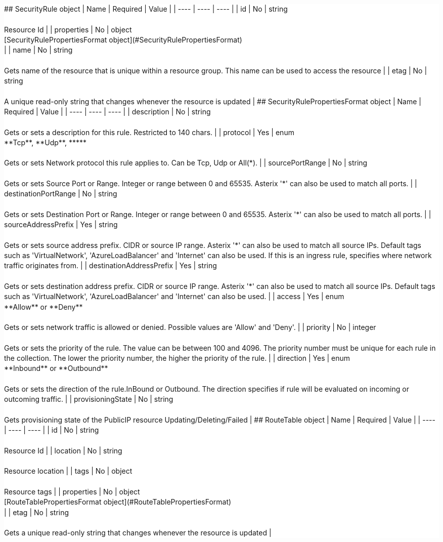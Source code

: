 
<a id="SecurityRule" />
## SecurityRule object
|  Name | Required | Value |
|  ---- | ---- | ---- |
|  id | No | string<br /><br />Resource Id |
|  properties | No | object<br />[SecurityRulePropertiesFormat object](#SecurityRulePropertiesFormat)<br /> |
|  name | No | string<br /><br />Gets name of the resource that is unique within a resource group. This name can be used to access the resource |
|  etag | No | string<br /><br />A unique read-only string that changes whenever the resource is updated |


<a id="SecurityRulePropertiesFormat" />
## SecurityRulePropertiesFormat object
|  Name | Required | Value |
|  ---- | ---- | ---- |
|  description | No | string<br /><br />Gets or sets a description for this rule. Restricted to 140 chars. |
|  protocol | Yes | enum<br />**Tcp**, **Udp**, *****<br /><br />Gets or sets Network protocol this rule applies to. Can be Tcp, Udp or All(*). |
|  sourcePortRange | No | string<br /><br />Gets or sets Source Port or Range. Integer or range between 0 and 65535. Asterix '*' can also be used to match all ports. |
|  destinationPortRange | No | string<br /><br />Gets or sets Destination Port or Range. Integer or range between 0 and 65535. Asterix '*' can also be used to match all ports. |
|  sourceAddressPrefix | Yes | string<br /><br />Gets or sets source address prefix. CIDR or source IP range. Asterix '*' can also be used to match all source IPs. Default tags such as 'VirtualNetwork', 'AzureLoadBalancer' and 'Internet' can also be used. If this is an ingress rule, specifies where network traffic originates from.  |
|  destinationAddressPrefix | Yes | string<br /><br />Gets or sets destination address prefix. CIDR or source IP range. Asterix '*' can also be used to match all source IPs. Default tags such as 'VirtualNetwork', 'AzureLoadBalancer' and 'Internet' can also be used.  |
|  access | Yes | enum<br />**Allow** or **Deny**<br /><br />Gets or sets network traffic is allowed or denied. Possible values are 'Allow' and 'Deny'. |
|  priority | No | integer<br /><br />Gets or sets the priority of the rule. The value can be between 100 and 4096. The priority number must be unique for each rule in the collection. The lower the priority number, the higher the priority of the rule. |
|  direction | Yes | enum<br />**Inbound** or **Outbound**<br /><br />Gets or sets the direction of the rule.InBound or Outbound. The direction specifies if rule will be evaluated on incoming or outcoming traffic. |
|  provisioningState | No | string<br /><br />Gets provisioning state of the PublicIP resource Updating/Deleting/Failed |


<a id="RouteTable" />
## RouteTable object
|  Name | Required | Value |
|  ---- | ---- | ---- |
|  id | No | string<br /><br />Resource Id |
|  location | No | string<br /><br />Resource location |
|  tags | No | object<br /><br />Resource tags |
|  properties | No | object<br />[RouteTablePropertiesFormat object](#RouteTablePropertiesFormat)<br /> |
|  etag | No | string<br /><br />Gets a unique read-only string that changes whenever the resource is updated |
